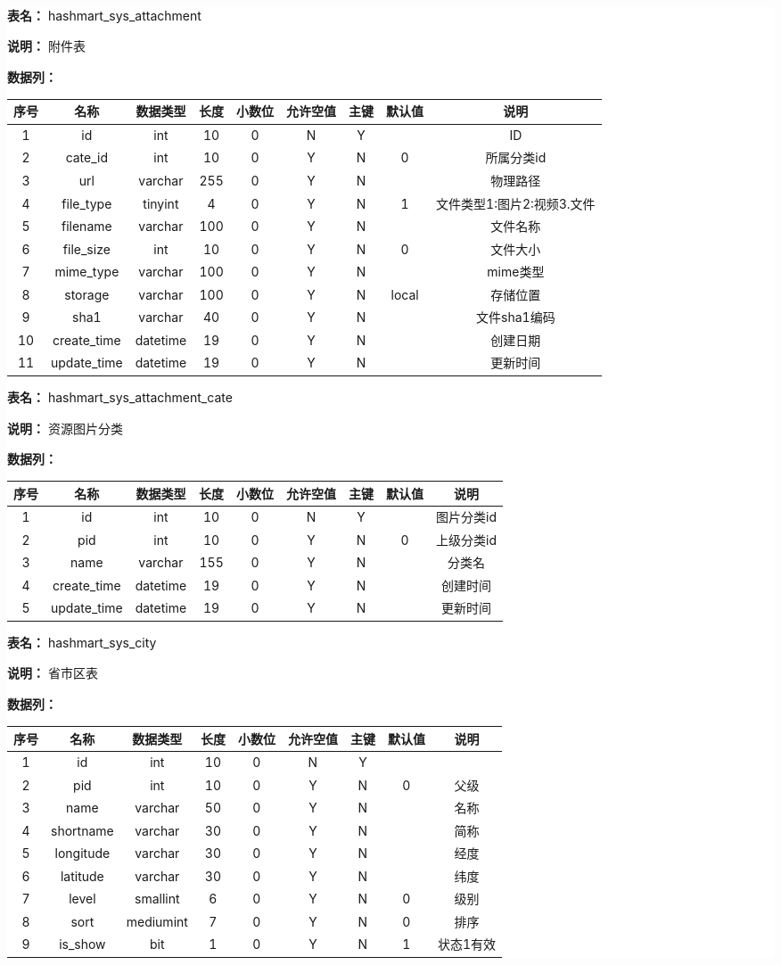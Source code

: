 
**表名：** <a id="hashmart_sys_attachment">hashmart_sys_attachment</a>

**说明：** 附件表

**数据列：**

| 序号 | 名称 | 数据类型 |  长度  | 小数位 | 允许空值 | 主键 | 默认值 | 说明 |
| :---: | :---: | :---: | :---: | :---: | :---: | :---: | :---: | :---: |
|  1   | id |   int   | 10 |   0    |    N     |  Y   |       | ID  |
|  2   | cate_id |   int   | 10 |   0    |    Y     |  N   |   0    | 所属分类id  |
|  3   | url |   varchar   | 255 |   0    |    Y     |  N   |       | 物理路径  |
|  4   | file_type |   tinyint   | 4 |   0    |    Y     |  N   |   1    | 文件类型1:图片2:视频3.文件  |
|  5   | filename |   varchar   | 100 |   0    |    Y     |  N   |       | 文件名称  |
|  6   | file_size |   int   | 10 |   0    |    Y     |  N   |   0    | 文件大小  |
|  7   | mime_type |   varchar   | 100 |   0    |    Y     |  N   |       | mime类型  |
|  8   | storage |   varchar   | 100 |   0    |    Y     |  N   |   local    | 存储位置  |
|  9   | sha1 |   varchar   | 40 |   0    |    Y     |  N   |       | 文件sha1编码  |
|  10   | create_time |   datetime   | 19 |   0    |    Y     |  N   |       | 创建日期  |
|  11   | update_time |   datetime   | 19 |   0    |    Y     |  N   |       | 更新时间  |

**表名：** <a id="hashmart_sys_attachment_cate">hashmart_sys_attachment_cate</a>

**说明：** 资源图片分类

**数据列：**

| 序号 | 名称 | 数据类型 |  长度  | 小数位 | 允许空值 | 主键 | 默认值 | 说明 |
| :---: | :---: | :---: | :---: | :---: | :---: | :---: | :---: | :---: |
|  1   | id |   int   | 10 |   0    |    N     |  Y   |       | 图片分类id  |
|  2   | pid |   int   | 10 |   0    |    Y     |  N   |   0    | 上级分类id  |
|  3   | name |   varchar   | 155 |   0    |    Y     |  N   |       | 分类名  |
|  4   | create_time |   datetime   | 19 |   0    |    Y     |  N   |       | 创建时间  |
|  5   | update_time |   datetime   | 19 |   0    |    Y     |  N   |       | 更新时间  |

**表名：** <a id="hashmart_sys_city">hashmart_sys_city</a>

**说明：** 省市区表

**数据列：**

| 序号 | 名称 | 数据类型 |  长度  | 小数位 | 允许空值 | 主键 | 默认值 | 说明 |
| :---: | :---: | :---: | :---: | :---: | :---: | :---: | :---: | :---: |
|  1   | id |   int   | 10 |   0    |    N     |  Y   |       |   |
|  2   | pid |   int   | 10 |   0    |    Y     |  N   |   0    | 父级  |
|  3   | name |   varchar   | 50 |   0    |    Y     |  N   |       | 名称  |
|  4   | shortname |   varchar   | 30 |   0    |    Y     |  N   |       | 简称  |
|  5   | longitude |   varchar   | 30 |   0    |    Y     |  N   |       | 经度  |
|  6   | latitude |   varchar   | 30 |   0    |    Y     |  N   |       | 纬度  |
|  7   | level |   smallint   | 6 |   0    |    Y     |  N   |   0    | 级别  |
|  8   | sort |   mediumint   | 7 |   0    |    Y     |  N   |   0    | 排序  |
|  9   | is_show |   bit   | 1 |   0    |    Y     |  N   |   1    | 状态1有效  |